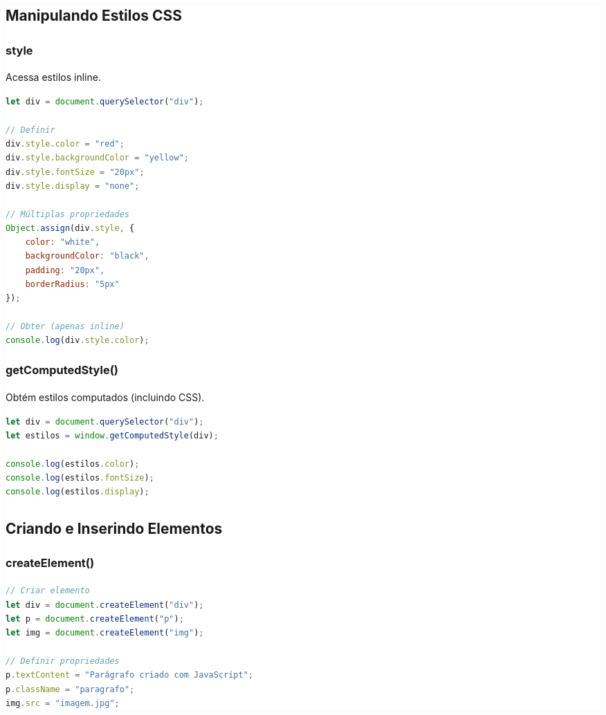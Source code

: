 ## Manipulando Estilos CSS

### style

Acessa estilos inline.

```javascript
let div = document.querySelector("div");

// Definir
div.style.color = "red";
div.style.backgroundColor = "yellow";
div.style.fontSize = "20px";
div.style.display = "none";

// Múltiplas propriedades
Object.assign(div.style, {
    color: "white",
    backgroundColor: "black",
    padding: "20px",
    borderRadius: "5px"
});

// Obter (apenas inline)
console.log(div.style.color);
```

### getComputedStyle()

Obtém estilos computados (incluindo CSS).

```javascript
let div = document.querySelector("div");
let estilos = window.getComputedStyle(div);

console.log(estilos.color);
console.log(estilos.fontSize);
console.log(estilos.display);
```

## Criando e Inserindo Elementos

### createElement()

```javascript
// Criar elemento
let div = document.createElement("div");
let p = document.createElement("p");
let img = document.createElement("img");

// Definir propriedades
p.textContent = "Parágrafo criado com JavaScript";
p.className = "paragrafo";
img.src = "imagem.jpg";
```
